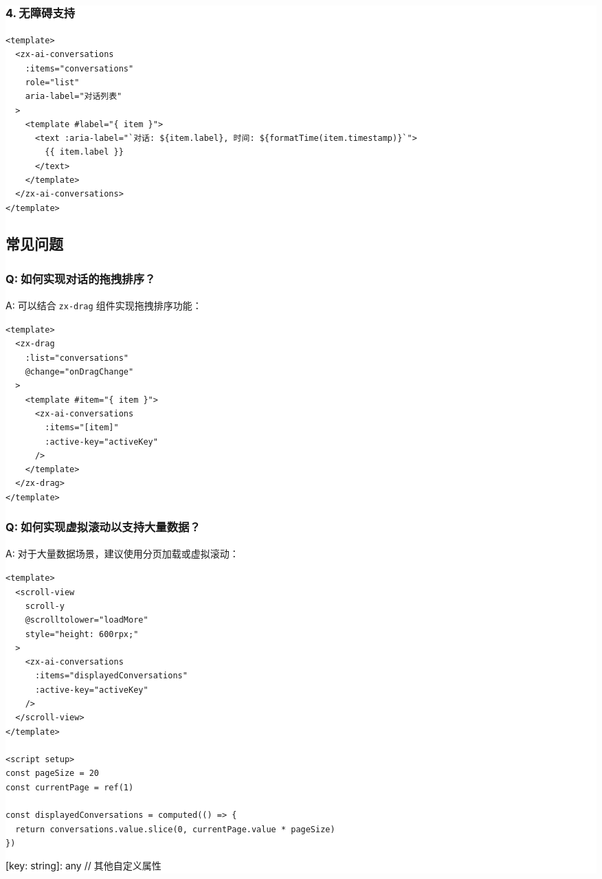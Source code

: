 ### 4. 无障碍支持

```vue
<template>
  <zx-ai-conversations 
    :items="conversations"
    role="list"
    aria-label="对话列表"
  >
    <template #label="{ item }">
      <text :aria-label="`对话: ${item.label}, 时间: ${formatTime(item.timestamp)}`">
        {{ item.label }}
      </text>
    </template>
  </zx-ai-conversations>
</template>
```

## 常见问题

### Q: 如何实现对话的拖拽排序？

A: 可以结合 `zx-drag` 组件实现拖拽排序功能：

```vue
<template>
  <zx-drag 
    :list="conversations" 
    @change="onDragChange"
  >
    <template #item="{ item }">
      <zx-ai-conversations 
        :items="[item]" 
        :active-key="activeKey"
      />
    </template>
  </zx-drag>
</template>
```

### Q: 如何实现虚拟滚动以支持大量数据？

A: 对于大量数据场景，建议使用分页加载或虚拟滚动：

```vue
<template>
  <scroll-view 
    scroll-y
    @scrolltolower="loadMore"
    style="height: 600rpx;"
  >
    <zx-ai-conversations 
      :items="displayedConversations" 
      :active-key="activeKey"
    />
  </scroll-view>
</template>

<script setup>
const pageSize = 20
const currentPage = ref(1)

const displayedConversations = computed(() => {
  return conversations.value.slice(0, currentPage.value * pageSize)
})
```

  [key: string]: any             // 其他自定义属性
